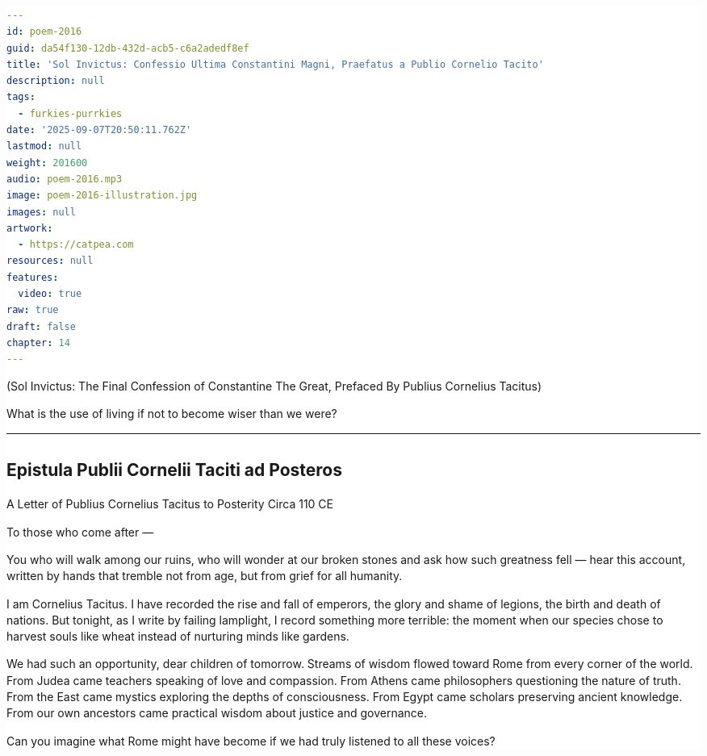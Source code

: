 ```yaml
---
id: poem-2016
guid: da54f130-12db-432d-acb5-c6a2adedf8ef
title: 'Sol Invictus: Confessio Ultima Constantini Magni, Praefatus a Publio Cornelio Tacito'
description: null
tags:
  - furkies-purrkies
date: '2025-09-07T20:50:11.762Z'
lastmod: null
weight: 201600
audio: poem-2016.mp3
image: poem-2016-illustration.jpg
images: null
artwork:
  - https://catpea.com
resources: null
features:
  video: true
raw: true
draft: false
chapter: 14
---
```


(Sol Invictus: The Final Confession of Constantine The Great, Prefaced By Publius Cornelius Tacitus)

What is the use of living if not to become wiser than we were?

---

## Epistula Publii Cornelii Taciti ad Posteros
A Letter of Publius Cornelius Tacitus to Posterity
Circa 110 CE

To those who come after —

You who will walk among our ruins, who will wonder at our broken stones and ask how such greatness fell — hear this account, written by hands that tremble not from age, but from grief for all humanity.

I am Cornelius Tacitus. I have recorded the rise and fall of emperors, the glory and shame of legions, the birth and death of nations. But tonight, as I write by failing lamplight, I record something more terrible: the moment when our species chose to harvest souls like wheat instead of nurturing minds like gardens.

We had such an opportunity, dear children of tomorrow. Streams of wisdom flowed toward Rome from every corner of the world. From Judea came teachers speaking of love and compassion. From Athens came philosophers questioning the nature of truth. From the East came mystics exploring the depths of consciousness. From Egypt came scholars preserving ancient knowledge. From our own ancestors came practical wisdom about justice and governance.

Can you imagine what Rome might have become if we had truly listened to all these voices?
